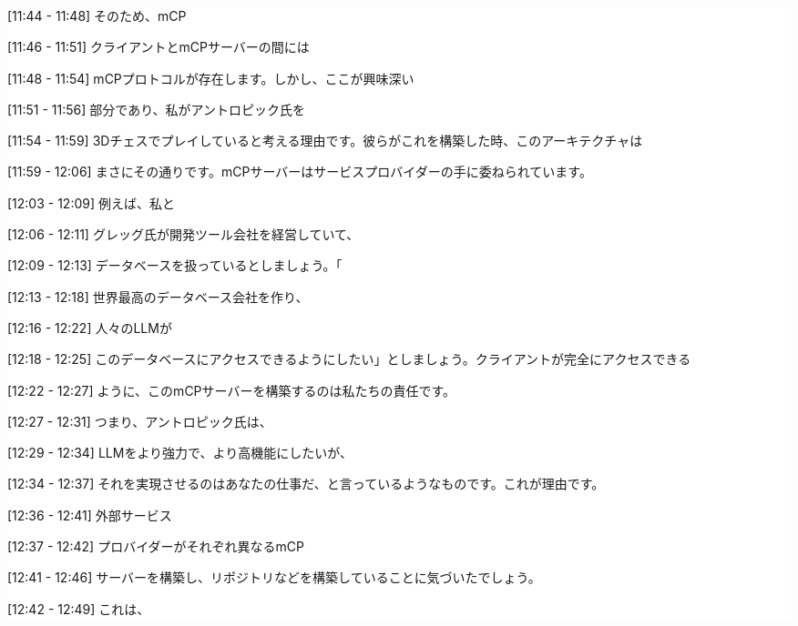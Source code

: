 [11:44 - 11:48]
そのため、mCP

[11:46 - 11:51]
クライアントとmCPサーバーの間には

[11:48 - 11:54]
mCPプロトコルが存在します。しかし、ここが興味深い

[11:51 - 11:56]
部分であり、私がアントロピック氏を

[11:54 - 11:59]
3Dチェスでプレイしていると考える理由です。彼らがこれを構築した時、このアーキテクチャは

[11:59 - 12:06]
まさにその通りです。mCPサーバーはサービスプロバイダーの手に委ねられています。

[12:03 - 12:09]
例えば、私と

[12:06 - 12:11]
グレッグ氏が開発ツール会社を経営していて、

[12:09 - 12:13]
データベースを扱っているとしましょう。「

[12:13 - 12:18]
世界最高のデータベース会社を作り、

[12:16 - 12:22]
人々のLLMが

[12:18 - 12:25]
このデータベースにアクセスできるようにしたい」としましょう。クライアントが完全にアクセスできる

[12:22 - 12:27]
ように、このmCPサーバーを構築するのは私たちの責任です。

[12:27 - 12:31]
つまり、アントロピック氏は、

[12:29 - 12:34]
LLMをより強力で、より高機能にしたいが、

[12:34 - 12:37]
それを実現させるのはあなたの仕事だ、と言っているようなものです。これが理由です。

[12:36 - 12:41]
外部サービス

[12:37 - 12:42]
プロバイダーがそれぞれ異なるmCP

[12:41 - 12:46]
サーバーを構築し、リポジトリなどを構築していることに気づいたでしょう。

[12:42 - 12:49]
これは、
